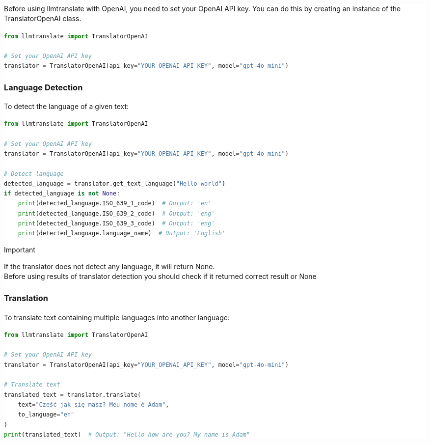 Before using llmtranslate with OpenAI, you need to set your OpenAI API key. You can do this by creating an instance of the TranslatorOpenAI class.

```python
from llmtranslate import TranslatorOpenAI

# Set your OpenAI API key
translator = TranslatorOpenAI(api_key="YOUR_OPENAI_API_KEY", model="gpt-4o-mini")

```

### Language Detection

To detect the language of a given text:

```python
from llmtranslate import TranslatorOpenAI

# Set your OpenAI API key
translator = TranslatorOpenAI(api_key="YOUR_OPENAI_API_KEY", model="gpt-4o-mini")

# Detect language
detected_language = translator.get_text_language("Hello world")
if detected_language is not None:
    print(detected_language.ISO_639_1_code)  # Output: 'en'
    print(detected_language.ISO_639_2_code)  # Output: 'eng'
    print(detected_language.ISO_639_3_code)  # Output: 'eng'
    print(detected_language.language_name)  # Output: 'English'

```

> [!IMPORTANT]
> If the translator does not detect any language, it will return None.<br>
> Before using results of translator detection you should check if it returned correct result or None

### Translation

To translate text containing multiple languages into another language:

```python
from llmtranslate import TranslatorOpenAI

# Set your OpenAI API key
translator = TranslatorOpenAI(api_key="YOUR_OPENAI_API_KEY", model="gpt-4o-mini")

# Translate text
translated_text = translator.translate(
    text="Cześć jak się masz? Meu nome é Adam", 
    to_language="en"
)
print(translated_text)  # Output: "Hello how are you? My name is Adam"
```

